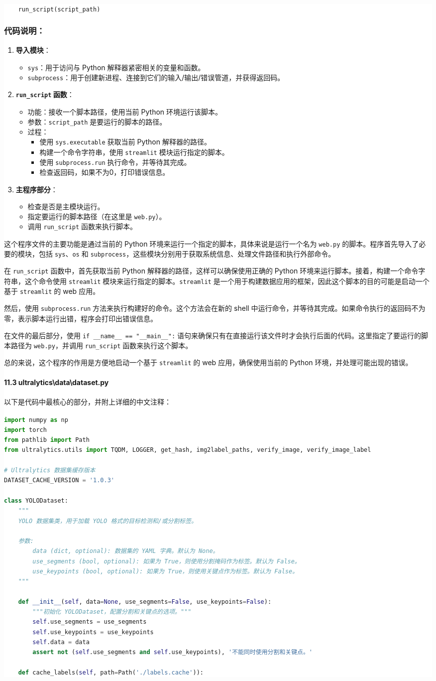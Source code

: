```python
    run_script(script_path)
```

### 代码说明：
1. **导入模块**：
   - `sys`：用于访问与 Python 解释器紧密相关的变量和函数。
   - `subprocess`：用于创建新进程、连接到它们的输入/输出/错误管道，并获得返回码。

2. **`run_script` 函数**：
   - 功能：接收一个脚本路径，使用当前 Python 环境运行该脚本。
   - 参数：`script_path` 是要运行的脚本的路径。
   - 过程：
     - 使用 `sys.executable` 获取当前 Python 解释器的路径。
     - 构建一个命令字符串，使用 `streamlit` 模块运行指定的脚本。
     - 使用 `subprocess.run` 执行命令，并等待其完成。
     - 检查返回码，如果不为0，打印错误信息。

3. **主程序部分**：
   - 检查是否是主模块运行。
   - 指定要运行的脚本路径（在这里是 `web.py`）。
   - 调用 `run_script` 函数来执行脚本。

这个程序文件的主要功能是通过当前的 Python 环境来运行一个指定的脚本，具体来说是运行一个名为 `web.py` 的脚本。程序首先导入了必要的模块，包括 `sys`、`os` 和 `subprocess`，这些模块分别用于获取系统信息、处理文件路径和执行外部命令。

在 `run_script` 函数中，首先获取当前 Python 解释器的路径，这样可以确保使用正确的 Python 环境来运行脚本。接着，构建一个命令字符串，这个命令使用 `streamlit` 模块来运行指定的脚本。`streamlit` 是一个用于构建数据应用的框架，因此这个脚本的目的可能是启动一个基于 `streamlit` 的 web 应用。

然后，使用 `subprocess.run` 方法来执行构建好的命令。这个方法会在新的 shell 中运行命令，并等待其完成。如果命令执行的返回码不为零，表示脚本运行出错，程序会打印出错误信息。

在文件的最后部分，使用 `if __name__ == "__main__":` 语句来确保只有在直接运行该文件时才会执行后面的代码。这里指定了要运行的脚本路径为 `web.py`，并调用 `run_script` 函数来执行这个脚本。

总的来说，这个程序的作用是方便地启动一个基于 `streamlit` 的 web 应用，确保使用当前的 Python 环境，并处理可能出现的错误。

#### 11.3 ultralytics\data\dataset.py

以下是代码中最核心的部分，并附上详细的中文注释：

```python
import numpy as np
import torch
from pathlib import Path
from ultralytics.utils import TQDM, LOGGER, get_hash, img2label_paths, verify_image, verify_image_label

# Ultralytics 数据集缓存版本
DATASET_CACHE_VERSION = '1.0.3'

class YOLODataset:
    """
    YOLO 数据集类，用于加载 YOLO 格式的目标检测和/或分割标签。

    参数:
        data (dict, optional): 数据集的 YAML 字典。默认为 None。
        use_segments (bool, optional): 如果为 True，则使用分割掩码作为标签。默认为 False。
        use_keypoints (bool, optional): 如果为 True，则使用关键点作为标签。默认为 False。
    """

    def __init__(self, data=None, use_segments=False, use_keypoints=False):
        """初始化 YOLODataset，配置分割和关键点的选项。"""
        self.use_segments = use_segments
        self.use_keypoints = use_keypoints
        self.data = data
        assert not (self.use_segments and self.use_keypoints), '不能同时使用分割和关键点。'

    def cache_labels(self, path=Path('./labels.cache')):
```